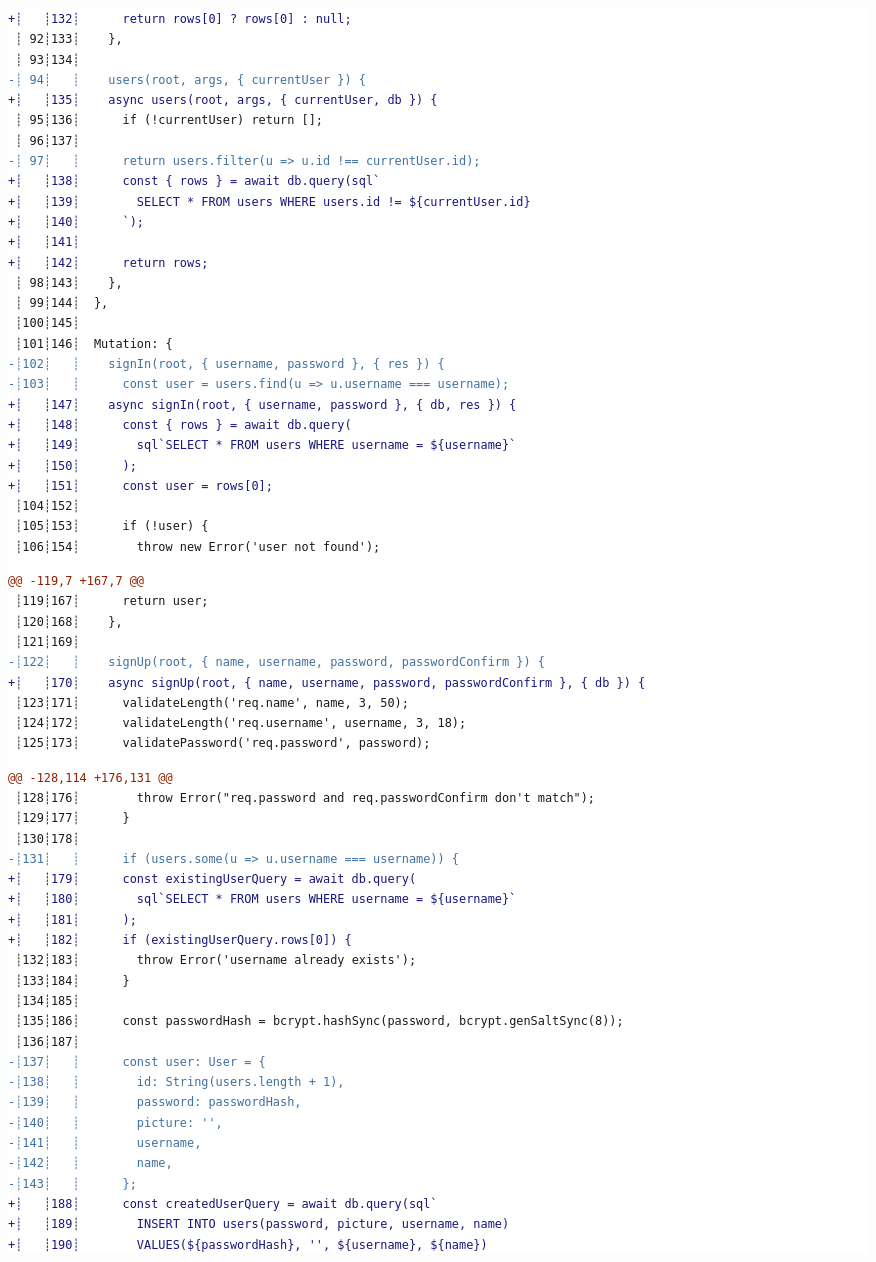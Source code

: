 ```diff
+┊   ┊132┊      return rows[0] ? rows[0] : null;
 ┊ 92┊133┊    },
 ┊ 93┊134┊
-┊ 94┊   ┊    users(root, args, { currentUser }) {
+┊   ┊135┊    async users(root, args, { currentUser, db }) {
 ┊ 95┊136┊      if (!currentUser) return [];
 ┊ 96┊137┊
-┊ 97┊   ┊      return users.filter(u => u.id !== currentUser.id);
+┊   ┊138┊      const { rows } = await db.query(sql`
+┊   ┊139┊        SELECT * FROM users WHERE users.id != ${currentUser.id}
+┊   ┊140┊      `);
+┊   ┊141┊
+┊   ┊142┊      return rows;
 ┊ 98┊143┊    },
 ┊ 99┊144┊  },
 ┊100┊145┊
 ┊101┊146┊  Mutation: {
-┊102┊   ┊    signIn(root, { username, password }, { res }) {
-┊103┊   ┊      const user = users.find(u => u.username === username);
+┊   ┊147┊    async signIn(root, { username, password }, { db, res }) {
+┊   ┊148┊      const { rows } = await db.query(
+┊   ┊149┊        sql`SELECT * FROM users WHERE username = ${username}`
+┊   ┊150┊      );
+┊   ┊151┊      const user = rows[0];
 ┊104┊152┊
 ┊105┊153┊      if (!user) {
 ┊106┊154┊        throw new Error('user not found');
```
```diff
@@ -119,7 +167,7 @@
 ┊119┊167┊      return user;
 ┊120┊168┊    },
 ┊121┊169┊
-┊122┊   ┊    signUp(root, { name, username, password, passwordConfirm }) {
+┊   ┊170┊    async signUp(root, { name, username, password, passwordConfirm }, { db }) {
 ┊123┊171┊      validateLength('req.name', name, 3, 50);
 ┊124┊172┊      validateLength('req.username', username, 3, 18);
 ┊125┊173┊      validatePassword('req.password', password);
```
```diff
@@ -128,114 +176,131 @@
 ┊128┊176┊        throw Error("req.password and req.passwordConfirm don't match");
 ┊129┊177┊      }
 ┊130┊178┊
-┊131┊   ┊      if (users.some(u => u.username === username)) {
+┊   ┊179┊      const existingUserQuery = await db.query(
+┊   ┊180┊        sql`SELECT * FROM users WHERE username = ${username}`
+┊   ┊181┊      );
+┊   ┊182┊      if (existingUserQuery.rows[0]) {
 ┊132┊183┊        throw Error('username already exists');
 ┊133┊184┊      }
 ┊134┊185┊
 ┊135┊186┊      const passwordHash = bcrypt.hashSync(password, bcrypt.genSaltSync(8));
 ┊136┊187┊
-┊137┊   ┊      const user: User = {
-┊138┊   ┊        id: String(users.length + 1),
-┊139┊   ┊        password: passwordHash,
-┊140┊   ┊        picture: '',
-┊141┊   ┊        username,
-┊142┊   ┊        name,
-┊143┊   ┊      };
+┊   ┊188┊      const createdUserQuery = await db.query(sql`
+┊   ┊189┊        INSERT INTO users(password, picture, username, name)
+┊   ┊190┊        VALUES(${passwordHash}, '', ${username}, ${name})
```

[//]: # (head-end)
[{]: <helper> (diffStep 11.2 files="db" module="server")
[}]: #
[{]: <helper> (diffStep 11.3 files="context, index" module="server")
[}]: #
[{]: <helper> (diffStep 11.4 files="db" module="server")
[}]: #
[{]: <helper> (diffStep 11.5 module="server")
[}]: #
[{]: <helper> (diffStep 11.6 files="resolvers" module="server")
[}]: #
[{]: <helper> (diffStep 11.7 files="index" module="server")
[}]: #
[{]: <helper> (diffStep 11.8 files="test" module="server")
[}]: #
[{]: <helper> (diffStep 11.8 files="package.json" module="server")
[}]: #
[{]: <helper> (diffStep 11.9 files="db" module="server")
[}]: #
[//]: # (foot-start)
[{]: <helper> (navStep)
[}]: #